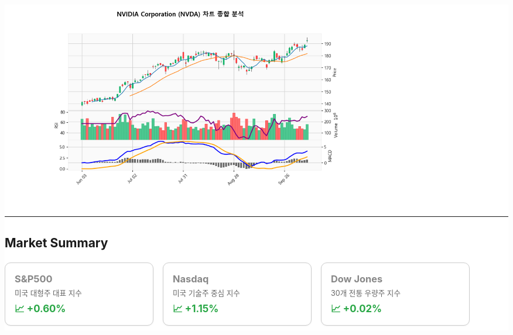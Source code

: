   <img src="/assets/chartimg/NVDA_expert_chart.png" style="width:100%;max-width:600px;height:auto;border-radius:4px;margin-top:10px;" />
</div>



---

<h2>Market Summary</h2>
<div style='display:flex;flex-wrap:wrap;gap:16px;overflow-x:auto;padding-bottom:8px;'>

<div style="min-width:220px;flex:0 0 auto;background:#fff;border:1px solid #ccc;border-radius:10px;padding:16px;box-shadow:0 1px 3px rgba(0,0,0,0.05);">
<h3 style="margin:0;color:#888;">S&P500</h3>
<p style="margin:4px 0;color:#666;font-size:0.9em;">미국 대형주 대표 지수</p>
<p style="margin:0;color:#28a745;font-weight:bold;font-size:1.2em;">📈 +0.60%</p>
</div>
    
<div style="min-width:220px;flex:0 0 auto;background:#fff;border:1px solid #ccc;border-radius:10px;padding:16px;box-shadow:0 1px 3px rgba(0,0,0,0.05);">
<h3 style="margin:0;color:#888;">Nasdaq</h3>
<p style="margin:4px 0;color:#666;font-size:0.9em;">미국 기술주 중심 지수</p>
<p style="margin:0;color:#28a745;font-weight:bold;font-size:1.2em;">📈 +1.15%</p>
</div>
    
<div style="min-width:220px;flex:0 0 auto;background:#fff;border:1px solid #ccc;border-radius:10px;padding:16px;box-shadow:0 1px 3px rgba(0,0,0,0.05);">
<h3 style="margin:0;color:#888;">Dow Jones</h3>
<p style="margin:4px 0;color:#666;font-size:0.9em;">30개 전통 우량주 지수</p>
<p style="margin:0;color:#28a745;font-weight:bold;font-size:1.2em;">📈 +0.02%</p>
</div>
    
